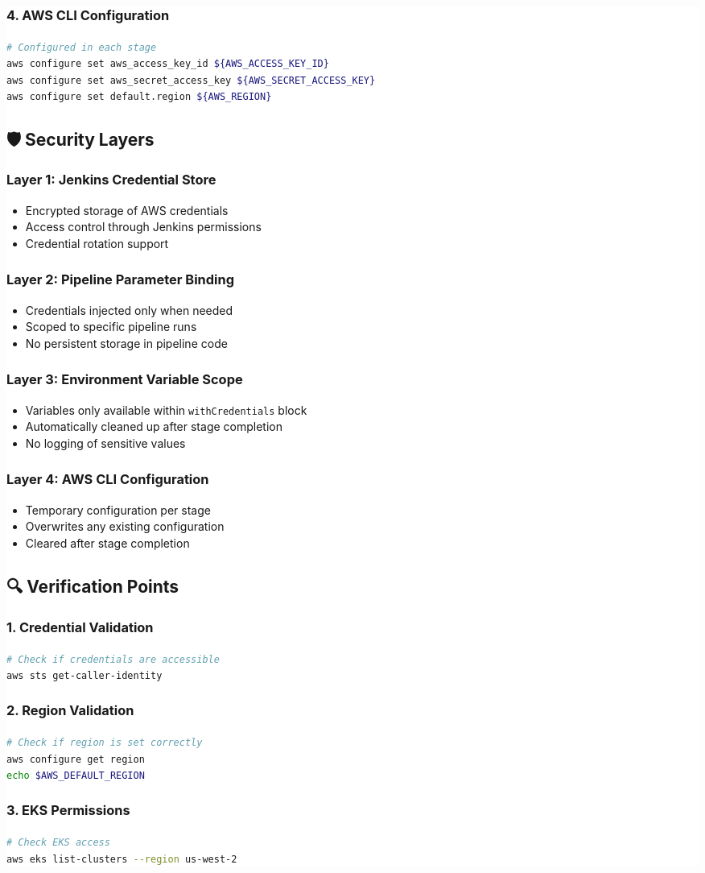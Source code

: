 ### **4. AWS CLI Configuration**
```bash
# Configured in each stage
aws configure set aws_access_key_id ${AWS_ACCESS_KEY_ID}
aws configure set aws_secret_access_key ${AWS_SECRET_ACCESS_KEY}
aws configure set default.region ${AWS_REGION}
```

## 🛡️ **Security Layers**

### **Layer 1: Jenkins Credential Store**
- Encrypted storage of AWS credentials
- Access control through Jenkins permissions
- Credential rotation support

### **Layer 2: Pipeline Parameter Binding**
- Credentials injected only when needed
- Scoped to specific pipeline runs
- No persistent storage in pipeline code

### **Layer 3: Environment Variable Scope**
- Variables only available within `withCredentials` block
- Automatically cleaned up after stage completion
- No logging of sensitive values

### **Layer 4: AWS CLI Configuration**
- Temporary configuration per stage
- Overwrites any existing configuration
- Cleared after stage completion

## 🔍 **Verification Points**

### **1. Credential Validation**
```bash
# Check if credentials are accessible
aws sts get-caller-identity
```

### **2. Region Validation**
```bash
# Check if region is set correctly
aws configure get region
echo $AWS_DEFAULT_REGION
```

### **3. EKS Permissions**
```bash
# Check EKS access
aws eks list-clusters --region us-west-2
```
